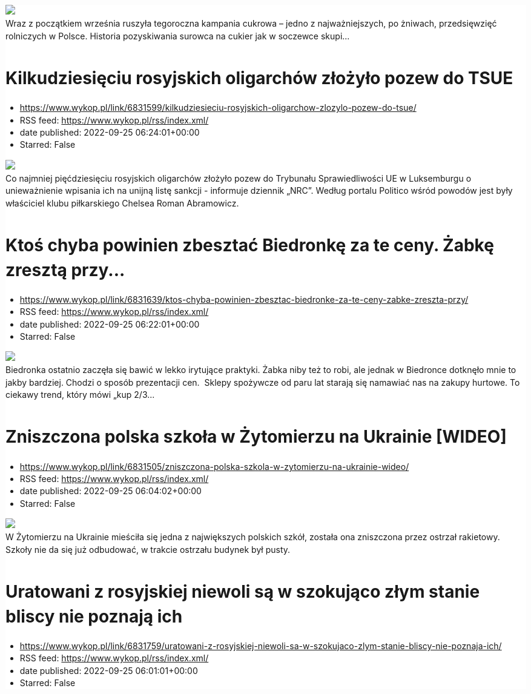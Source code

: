 <img src="https://www.wykop.pl/cdn/c3397993/link_1664046780n97yhd0QRPQcxNQCm3cqtP,w104h74.jpg" /><br />
		 Wraz z początkiem września ruszyła tegoroczna kampania cukrowa – jedno z najważniejszych, po żniwach, przedsięwzięć rolniczych w Polsce. Historia pozyskiwania surowca na cukier jak w soczewce skupi...

# Kilkudziesięciu rosyjskich oligarchów złożyło pozew do TSUE
 - https://www.wykop.pl/link/6831599/kilkudziesieciu-rosyjskich-oligarchow-zlozylo-pozew-do-tsue/
 - RSS feed: https://www.wykop.pl/rss/index.xml/
 - date published: 2022-09-25 06:24:01+00:00
 - Starred: False

<img src="https://www.wykop.pl/cdn/c3397993/link_16640435393KgsmRrVNCMCVlSPFmY1za,w104h74.jpg" /><br />
		 Co najmniej pięćdziesięciu rosyjskich oligarchów złożyło pozew do Trybunału Sprawiedliwości UE w Luksemburgu o unieważnienie wpisania ich na unijną listę sankcji - informuje dziennik „NRC”. Według portalu Politico wśród powodów jest były właściciel klubu piłkarskiego Chelsea Roman Abramowicz.

# Ktoś chyba powinien zbesztać Biedronkę za te ceny. Żabkę zresztą przy...
 - https://www.wykop.pl/link/6831639/ktos-chyba-powinien-zbesztac-biedronke-za-te-ceny-zabke-zreszta-przy/
 - RSS feed: https://www.wykop.pl/rss/index.xml/
 - date published: 2022-09-25 06:22:01+00:00
 - Starred: False

<img src="https://www.wykop.pl/cdn/c3397993/link_1664045936KQNeV2A19QKpcBSaJu3rjD,w104h74.jpg" /><br />
		 Biedronka ostatnio zaczęła się bawić w lekko irytujące praktyki. Żabka niby też to robi, ale jednak w Biedronce dotknęło mnie to jakby bardziej. Chodzi o sposób prezentacji cen.  Sklepy spożywcze od paru lat starają się namawiać nas na zakupy hurtowe. To ciekawy trend, który mówi „kup 2/3...

# Zniszczona polska szkoła w Żytomierzu na Ukrainie [WIDEO]
 - https://www.wykop.pl/link/6831505/zniszczona-polska-szkola-w-zytomierzu-na-ukrainie-wideo/
 - RSS feed: https://www.wykop.pl/rss/index.xml/
 - date published: 2022-09-25 06:04:02+00:00
 - Starred: False

<img src="https://www.wykop.pl/cdn/c3397993/link_1664038094VNQQ0z9dC0OBzlNwI36VpF,w104h74.jpg" /><br />
		 W Żytomierzu na Ukrainie mieściła się jedna z największych polskich szkół, została ona zniszczona przez ostrzał rakietowy. Szkoły nie da się już odbudować, w trakcie ostrzału budynek był pusty.

# Uratowani z rosyjskiej niewoli są w szokująco złym stanie bliscy nie poznają ich
 - https://www.wykop.pl/link/6831759/uratowani-z-rosyjskiej-niewoli-sa-w-szokujaco-zlym-stanie-bliscy-nie-poznaja-ich/
 - RSS feed: https://www.wykop.pl/rss/index.xml/
 - date published: 2022-09-25 06:01:01+00:00
 - Starred: False
